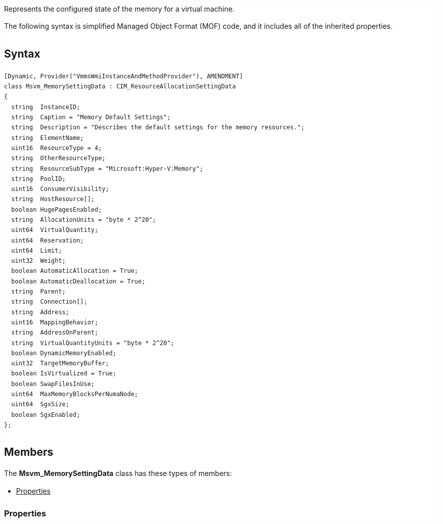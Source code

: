 Represents the configured state of the memory for a virtual machine.

The following syntax is simplified Managed Object Format (MOF) code, and it includes all of the inherited properties.

## Syntax

``` syntax
[Dynamic, Provider("VmmsWmiInstanceAndMethodProvider"), AMENDMENT]
class Msvm_MemorySettingData : CIM_ResourceAllocationSettingData
{
  string  InstanceID;
  string  Caption = "Memory Default Settings";
  string  Description = "Describes the default settings for the memory resources.";
  string  ElementName;
  uint16  ResourceType = 4;
  string  OtherResourceType;
  string  ResourceSubType = "Microsoft:Hyper-V:Memory";
  string  PoolID;
  uint16  ConsumerVisibility;
  string  HostResource[];
  boolean HugePagesEnabled;
  string  AllocationUnits = "byte * 2^20";
  uint64  VirtualQuantity;
  uint64  Reservation;
  uint64  Limit;
  uint32  Weight;
  boolean AutomaticAllocation = True;
  boolean AutomaticDeallocation = True;
  string  Parent;
  string  Connection[];
  string  Address;
  uint16  MappingBehavior;
  string  AddressOnParent;
  string  VirtualQuantityUnits = "byte * 2^20";
  boolean DynamicMemoryEnabled;
  uint32  TargetMemoryBuffer;
  boolean IsVirtualized = True;
  boolean SwapFilesInUse;
  uint64  MaxMemoryBlocksPerNumaNode;
  uint64  SgxSize;
  boolean SgxEnabled;
};
```

## Members

The **Msvm\_MemorySettingData** class has these types of members:

-   [Properties](#properties)

### Properties
